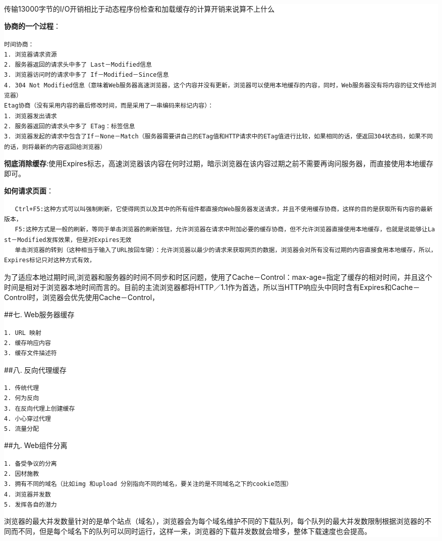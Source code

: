 传输13000字节的I/O开销相比于动态程序份检查和加载缓存的计算开销来说算不上什么

 **协商的一个过程**：
 
 ```
 时间协商：
 1. 浏览器请求资源
 2. 服务器返回的请求头中多了 Last－Modified信息
 3. 浏览器访问时的请求中多了 If－Modified－Since信息
 4. 304 Not Modified信息（意味着Web服务器高速浏览器，这个内容并没有更新，浏览器可以使用本地缓存的内容，同时，Web服务器没有将内容的征文传给浏览器）
 Etag协商（没有采用内容的最后修改时间，而是采用了一串编码来标记内容）：
 1. 浏览器发出请求
 2. 服务器返回的请求头中多了 ETag：标签信息
 3. 浏览器发起的请求中包含了If－None－Match（服务器需要讲自己的ETag值和HTTP请求中的ETag值进行比较，如果相同的话，便返回304状态码，如果不同的话，则将最新的内容返回给浏览器）
 ```
 
 **彻底消除缓存**:使用Expires标志，高速浏览器该内容在何时过期，暗示浏览器在该内容过期之前不需要再询问服务器，而直接使用本地缓存即可。
 
 **如何请求页面**：
 
 ```
 	Ctrl+F5:这种方式可以叫强制刷新，它使得网页以及其中的所有组件都直接向Web服务器发送请求，并且不使用缓存协商，这样的目的是获取所有内容的最新版本，
 	F5:这种方式是一般的刷新，等同于单击浏览器的刷新按钮，允许浏览器在请求中附加必要的缓存协商，但不允许浏览器直接使用本地缓存，也就是说能够让Last－Modified发挥效果，但是对Expires无效
 	单击浏览器的转到（这种相当于输入了URL按回车键）：允许浏览器以最少的请求来获取网页的数据，浏览器会对所有没有过期的内容直接食用本地缓存，所以，Expires标记只对这种方式有效，
 ```
 
 为了适应本地过期时间,浏览器和服务器的时间不同步和时区问题，使用了Cache－Control：max-age=<second>指定了缓存的相对时间，并且这个时间是相对于浏览器本地时间而言的。目前的主流浏览器都将HTTP／1.1作为首选，所以当HTTP响应头中同时含有Expires和Cache－Control时，浏览器会优先使用Cache－Control，

##七. Web服务器缓存
```
1. URL 映射
2. 缓存响应内容
3. 缓存文件描述符
```

##八. 反向代理缓存
```
1. 传统代理
2. 何为反向
3. 在反向代理上创建缓存
4. 小心穿过代理
5. 流量分配
```
##九. Web组件分离
```
1. 备受争议的分离
2. 因材施教
3. 拥有不同的域名（比如img 和upload 分别指向不同的域名，要关注的是不同域名之下的cookie范围）
4. 浏览器并发数
5. 发挥各自的潜力
```
浏览器的最大并发数量针对的是单个站点（域名），浏览器会为每个域名维护不同的下载队列，每个队列的最大并发数限制根据浏览器的不同而不同，但是每个域名下的队列可以同时运行，这样一来，浏览器的下载并发数就会增多，整体下载速度也会提高。
